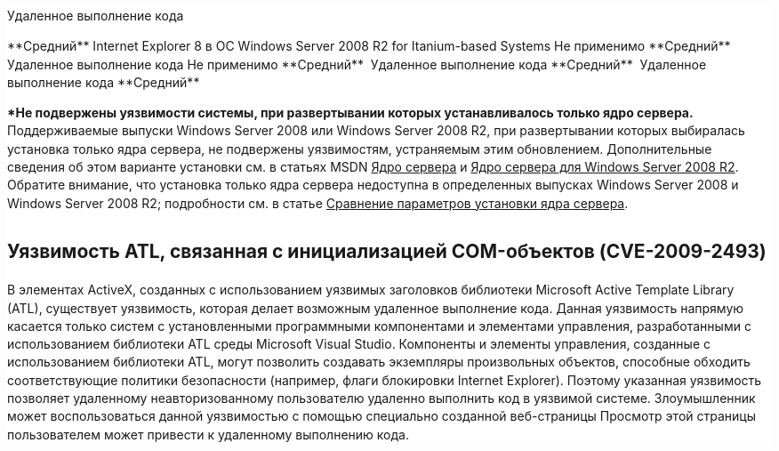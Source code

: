 Удаленное выполнение кода
</td>
<td style="border:1px solid black;">
**Средний**
</td>
</tr>
<tr>
<td style="border:1px solid black;">
Internet Explorer 8 в ОС Windows Server 2008 R2 for Itanium-based Systems
</td>
<td style="border:1px solid black;">
Не применимо
</td>
<td style="border:1px solid black;">
**Средний**   
Удаленное выполнение кода
</td>
<td style="border:1px solid black;">
Не применимо
</td>
<td style="border:1px solid black;">
**Средний**   
Удаленное выполнение кода
</td>
<td style="border:1px solid black;">
**Средний**   
Удаленное выполнение кода
</td>
<td style="border:1px solid black;">
**Средний**
</td>
</tr>
</table>
 
**\*Не подвержены уязвимости системы, при развертывании которых устанавливалось только ядро сервера.** Поддерживаемые выпуски Windows Server 2008 или Windows Server 2008 R2, при развертывании которых выбиралась установка только ядра сервера, не подвержены уязвимостям, устраняемым этим обновлением. Дополнительные сведения об этом варианте установки см. в статьях MSDN [Ядро сервера](http://msdn.microsoft.com/en-us/library/ms723891(vs.85).aspx) и [Ядро сервера для Windows Server 2008 R2](http://msdn.microsoft.com/en-us/library/ee391631(vs.85).aspx). Обратите внимание, что установка только ядра сервера недоступна в определенных выпусках Windows Server 2008 и Windows Server 2008 R2; подробности см. в статье [Сравнение параметров установки ядра сервера](http://www.microsoft.com/windowsserver2008/en/us/compare-core-installation.aspx).

Уязвимость ATL, связанная с инициализацией COM-объектов (CVE-2009-2493)
-----------------------------------------------------------------------

<span></span>
В элементах ActiveX, созданных с использованием уязвимых заголовков библиотеки Microsoft Active Template Library (ATL), существует уязвимость, которая делает возможным удаленное выполнение кода. Данная уязвимость напрямую касается только систем с установленными программными компонентами и элементами управления, разработанными с использованием библиотеки ATL среды Microsoft Visual Studio. Компоненты и элементы управления, созданные с использованием библиотеки ATL, могут позволить создавать экземпляры произвольных объектов, способные обходить соответствующие политики безопасности (например, флаги блокировки Internet Explorer). Поэтому указанная уязвимость позволяет удаленному неавторизованному пользователю удаленно выполнить код в уязвимой системе. Злоумышленник может воспользоваться данной уязвимостью с помощью специально созданной веб-страницы Просмотр этой страницы пользователем может привести к удаленному выполнению кода.

